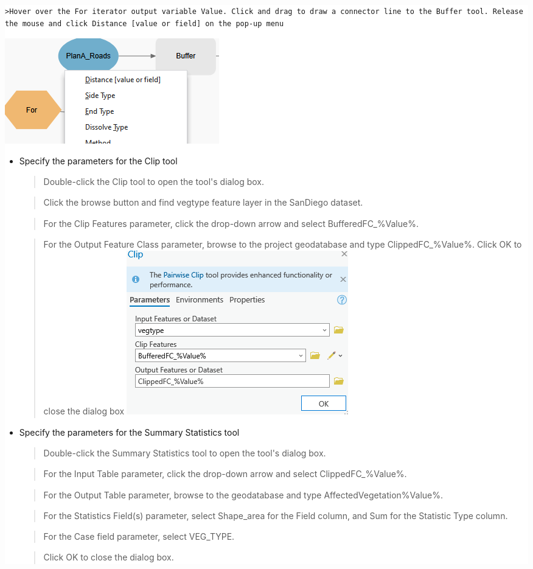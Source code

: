     >Hover over the For iterator output variable Value. Click and drag to draw a connector line to the Buffer tool. Release the mouse and click Distance [value or field] on the pop-up menu
![Alt text](images/image-15.png)

- Specify the parameters for the Clip tool
  >Double-click the Clip tool to open the tool's dialog box.
  
  >Click the browse button and find vegtype feature layer in the SanDiego dataset.

  >For the Clip Features parameter, click the drop-down arrow and select BufferedFC_%Value%.

  > For the Output Feature Class parameter, browse to the project geodatabase and type ClippedFC_%Value%.
  Click OK to close the dialog box
![Alt text](images/image-16.png)

- Specify the parameters for the Summary Statistics tool
    >Double-click the Summary Statistics tool to open the tool's dialog box.

    >For the Input Table parameter, click the drop-down arrow and select ClippedFC_%Value%.
    
    >For the Output Table parameter, browse to the geodatabase and type AffectedVegetation%Value%.
    
    >For the Statistics Field(s) parameter, select Shape_area for the Field column, and Sum for the Statistic Type column.
    
    >For the Case field parameter, select VEG_TYPE.

    >Click OK to close the dialog box.
